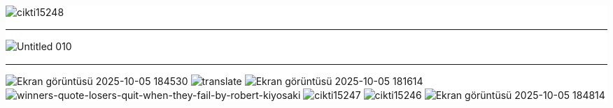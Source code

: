 
<img width="512" height="512" alt="cikti15248" src="https://github.com/user-attachments/assets/395f3419-999a-4584-8777-ec23adeeb932" />

---

<img width="1920" height="1080" alt="Untitled 010" src="https://github.com/user-attachments/assets/2b42dff4-03f9-41c4-99a5-085a4d9299ea" />

---

<img width="859" height="458" alt="Ekran görüntüsü 2025-10-05 184530" src="https://github.com/user-attachments/assets/b55408fb-8709-400d-9a62-a474bcf256b4" />

<img width="862" height="455" alt="translate" src="https://github.com/user-attachments/assets/dc501e12-2c88-4809-81a3-10b42e5ff2f4" />

<img width="959" height="443" alt="Ekran görüntüsü 2025-10-05 181614" src="https://github.com/user-attachments/assets/b5a115f8-f574-4682-948c-11e18db9a357" />

<img width="380" height="380" alt="winners-quote-losers-quit-when-they-fail-by-robert-kiyosaki" src="https://github.com/user-attachments/assets/1a0aad4f-b8c0-4ae9-b623-d6aea25ff41c" />

<img width="512" height="512" alt="cikti15247" src="https://github.com/user-attachments/assets/39f9882b-27c4-44ea-aced-0fd3ed48bbed" />

<img width="512" height="512" alt="cikti15246" src="https://github.com/user-attachments/assets/aa35c67f-a33e-446c-81c3-8a2504a1200e" />

<img width="959" height="414" alt="Ekran görüntüsü 2025-10-05 184814" src="https://github.com/user-attachments/assets/ee08c25c-f5de-47b0-a57e-f7138ebea706" />

